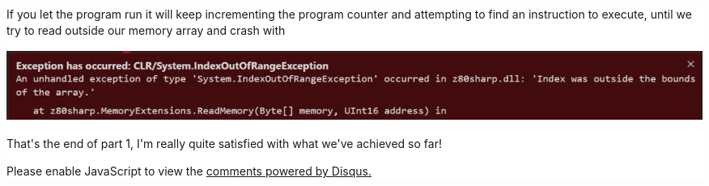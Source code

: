 If you let the program run it will keep incrementing the program counter and attempting to find an instruction to execute, until we try to read outside our memory array and crash with

![CRASH](/assets/images/z80cpu-1/exception.png)

That's the end of part 1, I'm really quite satisfied with what we've achieved so far!

<div id="disqus_thread"></div>
<script>

    var disqus_config = function () {
    this.page.url = "{{site.url}}{{page.url}}";
    this.page.identifier = "{{page.id}}";
    };
    
    (function() { // DON'T EDIT BELOW THIS LINE
    var d = document, s = d.createElement('script');
    s.src = 'https://markusblog-2.disqus.com/embed.js';
    s.setAttribute('data-timestamp', +new Date());
    (d.head || d.body).appendChild(s);
    })();
</script>
<noscript>Please enable JavaScript to view the <a href="https://disqus.com/?ref_noscript">comments powered by Disqus.</a></noscript>